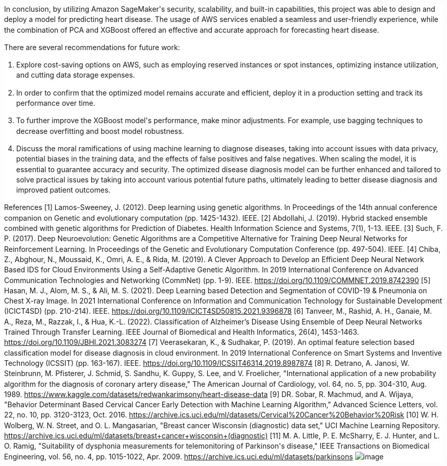 In conclusion, by utilizing Amazon SageMaker's security, scalability, and built-in capabilities, this project was able to design and deploy a model for predicting heart disease. The usage of AWS services enabled a seamless and user-friendly experience, while the combination of PCA and XGBoost offered an effective and accurate approach for forecasting heart disease.

There are several recommendations for future work:

1. Explore cost-saving options on AWS, such as employing reserved instances or spot instances, optimizing instance utilization, and cutting data storage expenses.

2. In order to confirm that the optimized model remains accurate and efficient, deploy it in a production setting and track its performance over time.

3. To further improve the XGBoost model's performance, make minor adjustments. For example, use bagging techniques to decrease overfitting and boost model robustness.

4. Discuss the moral ramifications of using machine learning to diagnose diseases, taking into account issues with data privacy, potential biases in the training data, and the effects of false positives and false negatives. When scaling the model, it is essential to guarantee accuracy and security.
The optimized disease diagnosis model can be further enhanced and tailored to solve practical issues by taking into account various potential future paths, ultimately leading to better disease diagnosis and improved patient outcomes. 
 


References
[1] Lamos-Sweeney, J. (2012). Deep learning using genetic algorithms. In Proceedings of the 14th annual conference companion on Genetic and evolutionary computation (pp. 1425-1432). IEEE.
[2] Abdollahi, J. (2019). Hybrid stacked ensemble combined with genetic algorithms for Prediction of Diabetes. Health Information Science and Systems, 7(1), 1-13. IEEE.
[3] Such, F. P. (2017). Deep Neuroevolution: Genetic Algorithms are a Competitive Alternative for Training Deep Neural Networks for Reinforcement Learning. In Proceedings of the Genetic and Evolutionary Computation Conference (pp. 497-504). IEEE.
[4] Chiba, Z., Abghour, N., Moussaid, K., Omri, A. E., & Rida, M. (2019). A Clever Approach to Develop an Efficient Deep Neural Network Based IDS for Cloud Environments Using a Self-Adaptive Genetic Algorithm. In 2019 International Conference on Advanced Communication Technologies and Networking (CommNet) (pp. 1-9). IEEE. https://doi.org/10.1109/COMMNET.2019.8742390
[5] Hasan, M. J., Alom, M. S., & Ali, M. S. (2021). Deep Learning based Detection and Segmentation of COVID-19 & Pneumonia on Chest X-ray Image. In 2021 International Conference on Information and Communication Technology for Sustainable Development (ICICT4SD) (pp. 210-214). IEEE. https://doi.org/10.1109/ICICT4SD50815.2021.9396878
[6] Tanveer, M., Rashid, A. H., Ganaie, M. A., Reza, M., Razzak, I., & Hua, K.-L. (2022). Classification of Alzheimer’s Disease Using Ensemble of Deep Neural Networks Trained Through Transfer Learning. IEEE Journal of Biomedical and Health Informatics, 26(4), 1453-1463. https://doi.org/10.1109/JBHI.2021.3083274
[7] Veerasekaran, K., & Sudhakar, P. (2019). An optimal feature selection based classification model for disease diagnosis in cloud environment. In 2019 International Conference on Smart Systems and Inventive Technology (ICSSIT) (pp. 163-167). IEEE. https://doi.org/10.1109/ICSSIT46314.2019.8987874
[8] R. Detrano, A. Janosi, W. Steinbrunn, M. Pfisterer, J. Schmid, S. Sandhu, K. Guppy, S. Lee, and V. Froelicher, "International application of a new probability algorithm for the diagnosis of coronary artery disease," The American Journal of Cardiology, vol. 64, no. 5, pp. 304-310, Aug. 1989. https://www.kaggle.com/datasets/redwankarimsony/heart-disease-data
[9] DR. Sobar, R. Machmud, and A. Wijaya, "Behavior Determinant Based Cervical Cancer Early Detection with Machine Learning Algorithm," Advanced Science Letters, vol. 22, no. 10, pp. 3120-3123, Oct. 2016. https://archive.ics.uci.edu/ml/datasets/Cervical%20Cancer%20Behavior%20Risk
[10] W. H. Wolberg, W. N. Street, and O. L. Mangasarian, "Breast cancer Wisconsin (diagnostic) data set," UCI Machine Learning Repository. https://archive.ics.uci.edu/ml/datasets/breast+cancer+wisconsin+(diagnostic)
[11] M. A. Little, P. E. McSharry, E. J. Hunter, and L. O. Ramig, "Suitability of dysphonia measurements for telemonitoring of Parkinson's disease," IEEE Transactions on Biomedical Engineering, vol. 56, no. 4, pp. 1015-1022, Apr. 2009. https://archive.ics.uci.edu/ml/datasets/parkinsons
![image](https://github.com/julia-donato/FinalProjectCC/assets/121905325/a589c6fd-5dc6-417c-9856-58aac0af0bfb)
